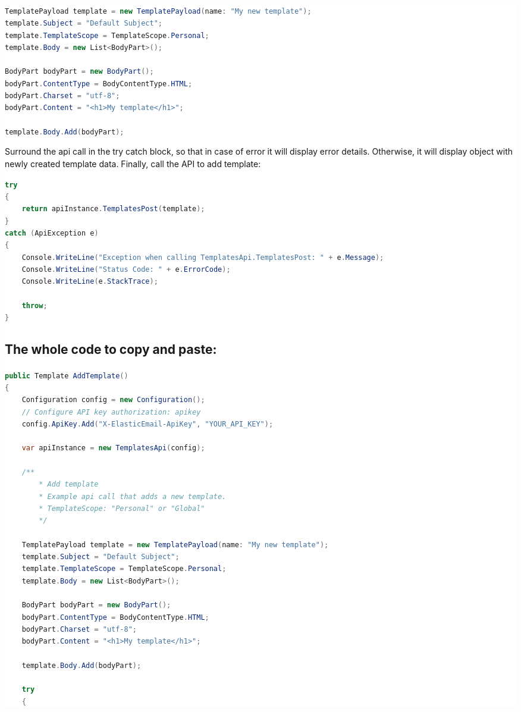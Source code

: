 ```cs
TemplatePayload template = new TemplatePayload(name: "My new template");
template.Subject = "Default Subject";
template.TemplateScope = TemplateScope.Personal;
template.Body = new List<BodyPart>();

BodyPart bodyPart = new BodyPart();
bodyPart.ContentType = BodyContentType.HTML;
bodyPart.Charset = "utf-8";
bodyPart.Content = "<h1>My template</h1>";

template.Body.Add(bodyPart);
```

Surround the api call in the try catch block, so that in case of error it will display error details.
Otherwise, it will display object with newly created template data.
Finally, call the API to add template:

```cs
try
{
    return apiInstance.TemplatesPost(template);
}
catch (ApiException e)
{
    Console.WriteLine("Exception when calling TemplatesApi.TemplatesPost: " + e.Message);
    Console.WriteLine("Status Code: " + e.ErrorCode);
    Console.WriteLine(e.StackTrace);

    throw;
}
```

## The whole code to copy and paste:

```cs
public Template AddTemplate()
{
    Configuration config = new Configuration();
    // Configure API key authorization: apikey
    config.ApiKey.Add("X-ElasticEmail-ApiKey", "YOUR_API_KEY");

    var apiInstance = new TemplatesApi(config);

    /**
        * Add template
        * Example api call that adds a new template.
        * TemplateScope: "Personal" or "Global"
        */

    TemplatePayload template = new TemplatePayload(name: "My new template");
    template.Subject = "Default Subject";
    template.TemplateScope = TemplateScope.Personal;
    template.Body = new List<BodyPart>();

    BodyPart bodyPart = new BodyPart();
    bodyPart.ContentType = BodyContentType.HTML;
    bodyPart.Charset = "utf-8";
    bodyPart.Content = "<h1>My template</h1>";

    template.Body.Add(bodyPart);

    try
    {
```